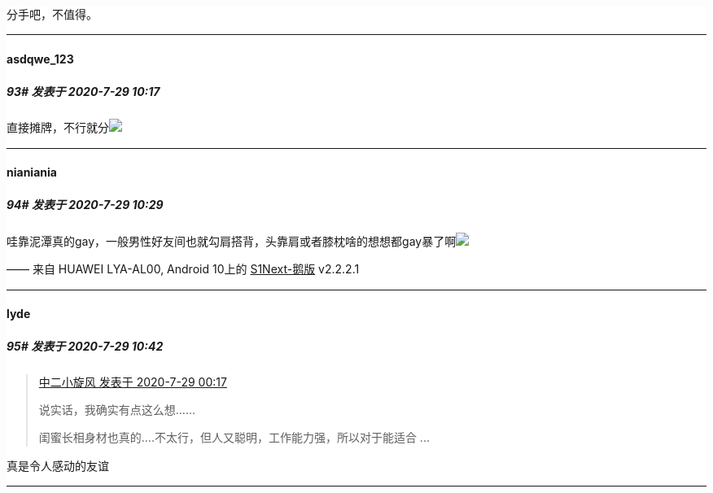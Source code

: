 


分手吧，不值得。







-----

####  asdqwe_123  
##### 93#       发表于 2020-7-29 10:17




直接摊牌，不行就分<img src="https://static.saraba1st.com/image/smiley/face2017/053.png" referrerpolicy="no-referrer">







-----

####  nianiania  
##### 94#       发表于 2020-7-29 10:29




哇靠泥潭真的gay，一般男性好友间也就勾肩搭背，头靠肩或者膝枕啥的想想都gay暴了啊<img src="https://static.saraba1st.com/image/smiley/face2017/001.png" referrerpolicy="no-referrer">

—— 来自 HUAWEI LYA-AL00, Android 10上的 [S1Next-鹅版](https://github.com/ykrank/S1-Next/releases) v2.2.2.1







-----

####  lyde  
##### 95#       发表于 2020-7-29 10:42



<blockquote><a href="httphttps://bbs.saraba1st.com/2b/forum.php?mod=redirect&amp;goto=findpost&amp;pid=48244265&amp;ptid=1952023" target="_blank">中二小旋风 发表于 2020-7-29 00:17</a>

说实话，我确实有点这么想......

闺蜜长相身材也真的....不太行，但人又聪明，工作能力强，所以对于能适合 ...</blockquote>
真是令人感动的友谊







-----
